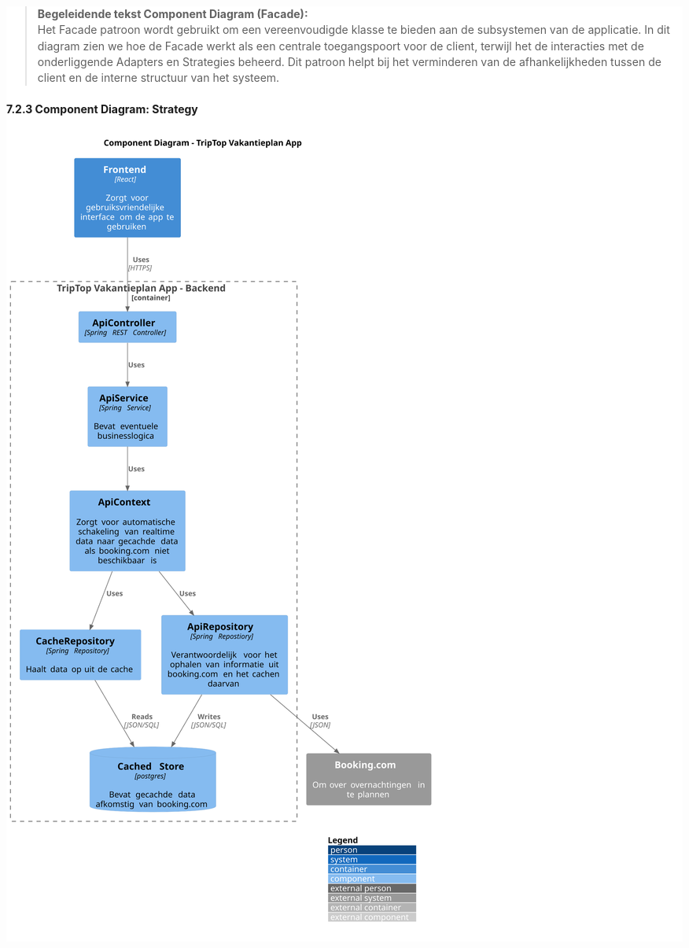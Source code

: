 > **Begeleidende tekst Component Diagram (Facade):**  
Het Facade patroon wordt gebruikt om een vereenvoudigde klasse te bieden aan de subsystemen van de applicatie. In dit diagram zien we hoe de Facade werkt als een centrale toegangspoort voor de client, terwijl het de interacties met de onderliggende Adapters en Strategies beheerd. Dit patroon helpt bij het verminderen van de afhankelijkheden tussen de client en de interne structuur van het systeem.

#### 7.2.3 Component Diagram: Strategy

![alt text](../opdracht-diagrammen/component_diagram_onderzoeksvraag1_ramon.svg)

